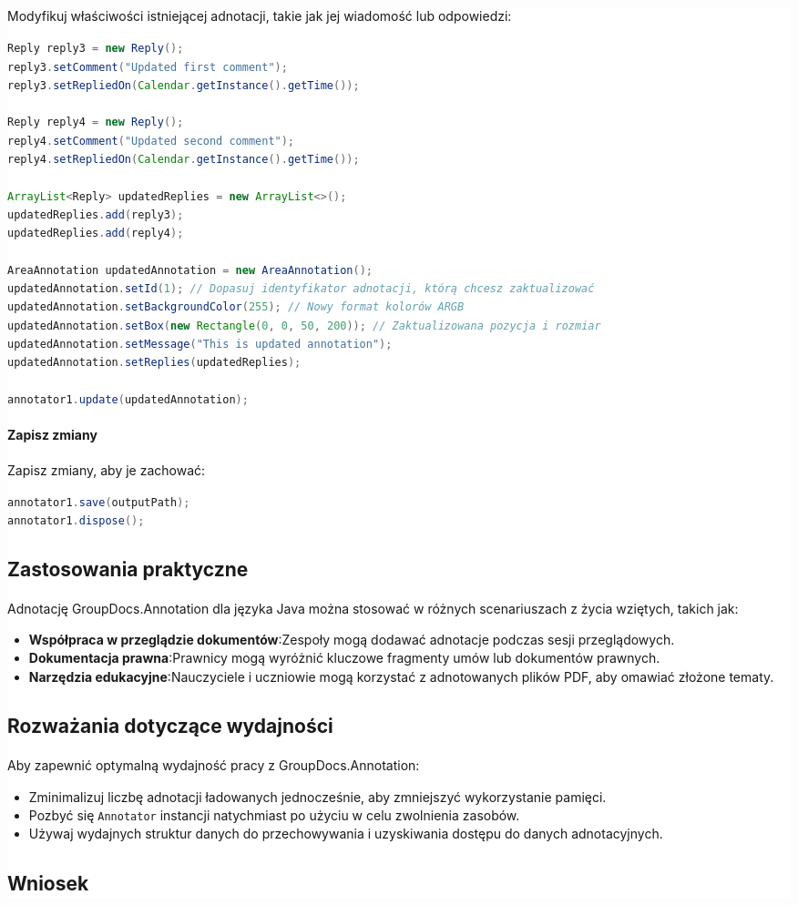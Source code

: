 Modyfikuj właściwości istniejącej adnotacji, takie jak jej wiadomość lub odpowiedzi:

```java
Reply reply3 = new Reply();
reply3.setComment("Updated first comment");
reply3.setRepliedOn(Calendar.getInstance().getTime());

Reply reply4 = new Reply();
reply4.setComment("Updated second comment");
reply4.setRepliedOn(Calendar.getInstance().getTime());

ArrayList<Reply> updatedReplies = new ArrayList<>();
updatedReplies.add(reply3);
updatedReplies.add(reply4);

AreaAnnotation updatedAnnotation = new AreaAnnotation();
updatedAnnotation.setId(1); // Dopasuj identyfikator adnotacji, którą chcesz zaktualizować
updatedAnnotation.setBackgroundColor(255); // Nowy format kolorów ARGB
updatedAnnotation.setBox(new Rectangle(0, 0, 50, 200)); // Zaktualizowana pozycja i rozmiar
updatedAnnotation.setMessage("This is updated annotation");
updatedAnnotation.setReplies(updatedReplies);

annotator1.update(updatedAnnotation);
```

#### Zapisz zmiany

Zapisz zmiany, aby je zachować:

```java
annotator1.save(outputPath);
annotator1.dispose();
```

## Zastosowania praktyczne

Adnotację GroupDocs.Annotation dla języka Java można stosować w różnych scenariuszach z życia wziętych, takich jak:
- **Współpraca w przeglądzie dokumentów**:Zespoły mogą dodawać adnotacje podczas sesji przeglądowych.
- **Dokumentacja prawna**:Prawnicy mogą wyróżnić kluczowe fragmenty umów lub dokumentów prawnych.
- **Narzędzia edukacyjne**:Nauczyciele i uczniowie mogą korzystać z adnotowanych plików PDF, aby omawiać złożone tematy.

## Rozważania dotyczące wydajności

Aby zapewnić optymalną wydajność pracy z GroupDocs.Annotation:
- Zminimalizuj liczbę adnotacji ładowanych jednocześnie, aby zmniejszyć wykorzystanie pamięci.
- Pozbyć się `Annotator` instancji natychmiast po użyciu w celu zwolnienia zasobów.
- Używaj wydajnych struktur danych do przechowywania i uzyskiwania dostępu do danych adnotacyjnych.

## Wniosek
